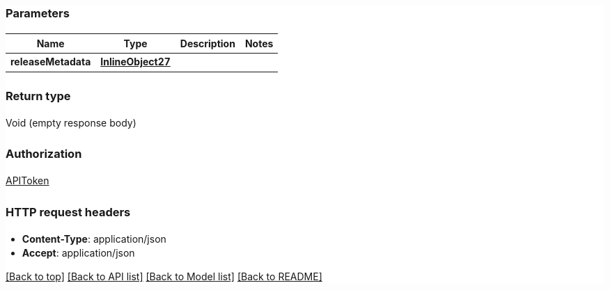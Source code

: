 ### Parameters

Name | Type | Description  | Notes
------------- | ------------- | ------------- | -------------
 **releaseMetadata** | [**InlineObject27**](InlineObject27.md) |  | 

### Return type

Void (empty response body)

### Authorization

[APIToken](../README.md#APIToken)

### HTTP request headers

 - **Content-Type**: application/json
 - **Accept**: application/json

[[Back to top]](#) [[Back to API list]](../README.md#documentation-for-api-endpoints) [[Back to Model list]](../README.md#documentation-for-models) [[Back to README]](../README.md)

